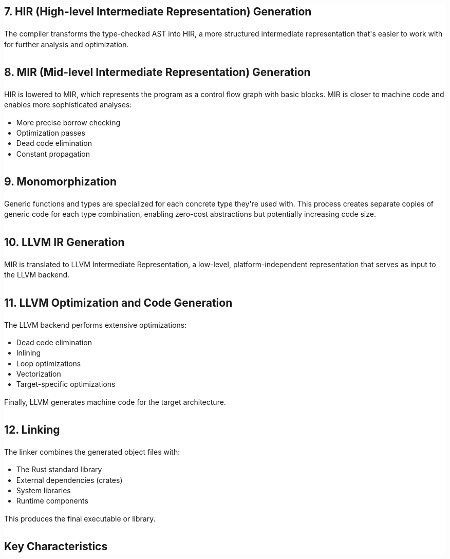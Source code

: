 ## 7. HIR (High-level Intermediate Representation) Generation

The compiler transforms the type-checked AST into HIR, a more structured intermediate representation that's easier to work with for further analysis and optimization.

## 8. MIR (Mid-level Intermediate Representation) Generation

HIR is lowered to MIR, which represents the program as a control flow graph with basic blocks. MIR is closer to machine code and enables more sophisticated analyses:
- More precise borrow checking
- Optimization passes
- Dead code elimination
- Constant propagation

## 9. Monomorphization

Generic functions and types are specialized for each concrete type they're used with. This process creates separate copies of generic code for each type combination, enabling zero-cost abstractions but potentially increasing code size.

## 10. LLVM IR Generation

MIR is translated to LLVM Intermediate Representation, a low-level, platform-independent representation that serves as input to the LLVM backend.

## 11. LLVM Optimization and Code Generation

The LLVM backend performs extensive optimizations:
- Dead code elimination
- Inlining
- Loop optimizations
- Vectorization
- Target-specific optimizations

Finally, LLVM generates machine code for the target architecture.

## 12. Linking

The linker combines the generated object files with:
- The Rust standard library
- External dependencies (crates)
- System libraries
- Runtime components

This produces the final executable or library.

## Key Characteristics
